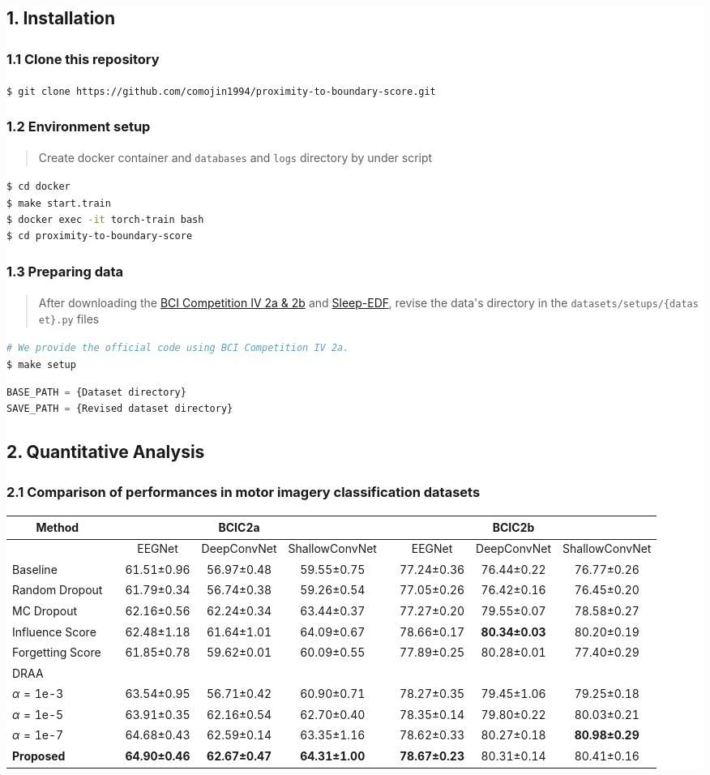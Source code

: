 ## 1. Installation

### 1.1 Clone this repository

```bash
$ git clone https://github.com/comojin1994/proximity-to-boundary-score.git
```

### 1.2 Environment setup

> Create docker container and `databases` and `logs` directory by under script

```bash
$ cd docker
$ make start.train
$ docker exec -it torch-train bash
$ cd proximity-to-boundary-score
```

### 1.3 Preparing data

> After downloading the [BCI Competition IV 2a & 2b](https://www.bbci.de/competition/iv/#download) and [Sleep-EDF](https://physionet.org/content/sleep-edfx/1.0.0/), revise the data's directory in the `datasets/setups/{dataset}.py` files

```bash
# We provide the official code using BCI Competition IV 2a.
$ make setup
```

```python
BASE_PATH = {Dataset directory}
SAVE_PATH = {Revised dataset directory}
```

## 2. Quantitative Analysis

### 2.1 Comparison of performances in motor imagery classification datasets

| Method                 |   |          |         BCIC2a       |                |   |          |      BCIC2b          |                |
|------------------------|:-:|:--------------:|:--------------:|:--------------:|:-:|:--------------:|:--------------:|:--------------:|
|                        |   |     EEGNet     |   DeepConvNet  | ShallowConvNet |   |     EEGNet     |   DeepConvNet  | ShallowConvNet |
| Baseline               |   | 61.51±0.96 | 56.97±0.48 | 59.55±0.75 |   | 77.24±0.36 | 76.44±0.22 | 76.77±0.26 |
| Random Dropout         |   | 61.79±0.34 | 56.74±0.38 | 59.26±0.54 |   | 77.05±0.26 | 76.42±0.16 | 76.45±0.20 |
| MC Dropout             |   | 62.16±0.56 | 62.24±0.34 | 63.44±0.37 |   | 77.27±0.20 | 79.55±0.07 | 78.58±0.27 |
| Influence Score        |   | 62.48±1.18 | 61.64±1.01 | 64.09±0.67 |   | 78.66±0.17 | **80.34±0.03** | 80.20±0.19 |
| Forgetting Score       |   | 61.85±0.78 | 59.62±0.01 | 60.09±0.55 |   | 77.89±0.25 | 80.28±0.01 | 77.40±0.29 |
| DRAA                   |   |            |            |            |   |            |            |            |
| $\alpha = \text{1e-3}$ |   | 63.54±0.95 | 56.71±0.42 | 60.90±0.71 |   | 78.27±0.35 | 79.45±1.06 | 79.25±0.18 |
| $\alpha = \text{1e-5}$ |   | 63.91±0.35 | 62.16±0.54 | 62.70±0.40 |   | 78.35±0.14 | 79.80±0.22 | 80.03±0.21 |
| $\alpha = \text{1e-7}$ |   | 64.68±0.43 | 62.59±0.14 | 63.35±1.16 |   | 78.62±0.33 | 80.27±0.18 | **80.98±0.29** |
| **Proposed**           |   | **64.90±0.46** | **62.67±0.47** | **64.31±1.00** |   | **78.67±0.23** | 80.31±0.14 | 80.41±0.16 |
